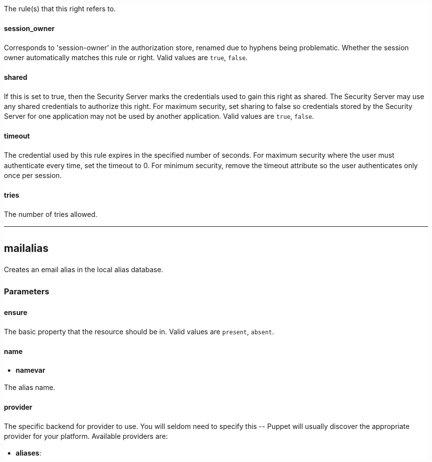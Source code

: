 The rule(s) that this right refers to.

#### session\_owner

Corresponds to 'session-owner' in the authorization store, renamed
due to hyphens being problematic. Whether the session owner
automatically matches this rule or right. Valid values are `true`,
`false`.

#### shared

If this is set to true, then the Security Server marks the
credentials used to gain this right as shared. The Security Server
may use any shared credentials to authorize this right. For maximum
security, set sharing to false so credentials stored by the
Security Server for one application may not be used by another
application. Valid values are `true`, `false`.

#### timeout

The credential used by this rule expires in the specified number of
seconds. For maximum security where the user must authenticate
every time, set the timeout to 0. For minimum security, remove the
timeout attribute so the user authenticates only once per session.

#### tries

The number of tries allowed.


* * * * *

## mailalias

Creates an email alias in the local alias database.

### Parameters

#### ensure

The basic property that the resource should be in. Valid values are
`present`, `absent`.

#### name

-   **namevar**

The alias name.

#### provider

The specific backend for provider to use. You will seldom need to
specify this -- Puppet will usually discover the appropriate
provider for your platform. Available providers are:

-   **aliases**:
